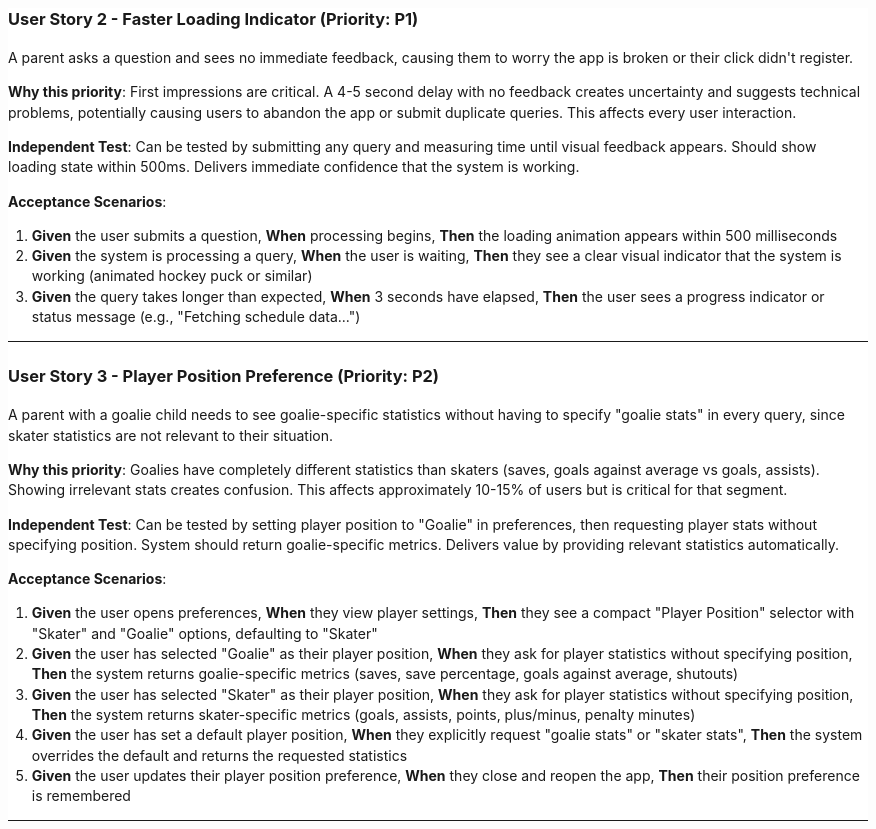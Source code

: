 ### User Story 2 - Faster Loading Indicator (Priority: P1)

A parent asks a question and sees no immediate feedback, causing them to worry the app is broken or their click didn't register.

**Why this priority**: First impressions are critical. A 4-5 second delay with no feedback creates uncertainty and suggests technical problems, potentially causing users to abandon the app or submit duplicate queries. This affects every user interaction.

**Independent Test**: Can be tested by submitting any query and measuring time until visual feedback appears. Should show loading state within 500ms. Delivers immediate confidence that the system is working.

**Acceptance Scenarios**:

1. **Given** the user submits a question, **When** processing begins, **Then** the loading animation appears within 500 milliseconds
2. **Given** the system is processing a query, **When** the user is waiting, **Then** they see a clear visual indicator that the system is working (animated hockey puck or similar)
3. **Given** the query takes longer than expected, **When** 3 seconds have elapsed, **Then** the user sees a progress indicator or status message (e.g., "Fetching schedule data...")

---

### User Story 3 - Player Position Preference (Priority: P2)

A parent with a goalie child needs to see goalie-specific statistics without having to specify "goalie stats" in every query, since skater statistics are not relevant to their situation.

**Why this priority**: Goalies have completely different statistics than skaters (saves, goals against average vs goals, assists). Showing irrelevant stats creates confusion. This affects approximately 10-15% of users but is critical for that segment.

**Independent Test**: Can be tested by setting player position to "Goalie" in preferences, then requesting player stats without specifying position. System should return goalie-specific metrics. Delivers value by providing relevant statistics automatically.

**Acceptance Scenarios**:

1. **Given** the user opens preferences, **When** they view player settings, **Then** they see a compact "Player Position" selector with "Skater" and "Goalie" options, defaulting to "Skater"
2. **Given** the user has selected "Goalie" as their player position, **When** they ask for player statistics without specifying position, **Then** the system returns goalie-specific metrics (saves, save percentage, goals against average, shutouts)
3. **Given** the user has selected "Skater" as their player position, **When** they ask for player statistics without specifying position, **Then** the system returns skater-specific metrics (goals, assists, points, plus/minus, penalty minutes)
4. **Given** the user has set a default player position, **When** they explicitly request "goalie stats" or "skater stats", **Then** the system overrides the default and returns the requested statistics
5. **Given** the user updates their player position preference, **When** they close and reopen the app, **Then** their position preference is remembered

---
